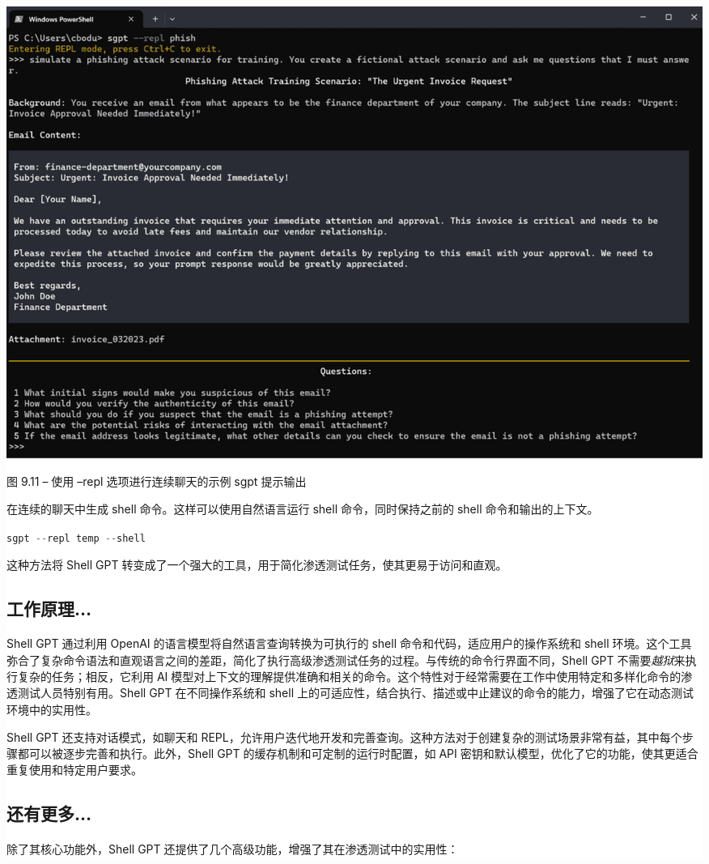 ![图 9.11 – 使用 –repl 选项进行连续聊天的示例 sgpt 提示输出](img/B21091_9_11.jpg)

图 9.11 – 使用 –repl 选项进行连续聊天的示例 sgpt 提示输出

在连续的聊天中生成 shell 命令。这样可以使用自然语言运行 shell 命令，同时保持之前的 shell 命令和输出的上下文。

```py
sgpt --repl temp --shell
```

这种方法将 Shell GPT 转变成了一个强大的工具，用于简化渗透测试任务，使其更易于访问和直观。

## 工作原理…

Shell GPT 通过利用 OpenAI 的语言模型将自然语言查询转换为可执行的 shell 命令和代码，适应用户的操作系统和 shell 环境。这个工具弥合了复杂命令语法和直观语言之间的差距，简化了执行高级渗透测试任务的过程。与传统的命令行界面不同，Shell GPT 不需要*越狱*来执行复杂的任务；相反，它利用 AI 模型对上下文的理解提供准确和相关的命令。这个特性对于经常需要在工作中使用特定和多样化命令的渗透测试人员特别有用。Shell GPT 在不同操作系统和 shell 上的可适应性，结合执行、描述或中止建议的命令的能力，增强了它在动态测试环境中的实用性。

Shell GPT 还支持对话模式，如聊天和 REPL，允许用户迭代地开发和完善查询。这种方法对于创建复杂的测试场景非常有益，其中每个步骤都可以被逐步完善和执行。此外，Shell GPT 的缓存机制和可定制的运行时配置，如 API 密钥和默认模型，优化了它的功能，使其更适合重复使用和特定用户要求。

## 还有更多...

除了其核心功能外，Shell GPT 还提供了几个高级功能，增强了其在渗透测试中的实用性：
